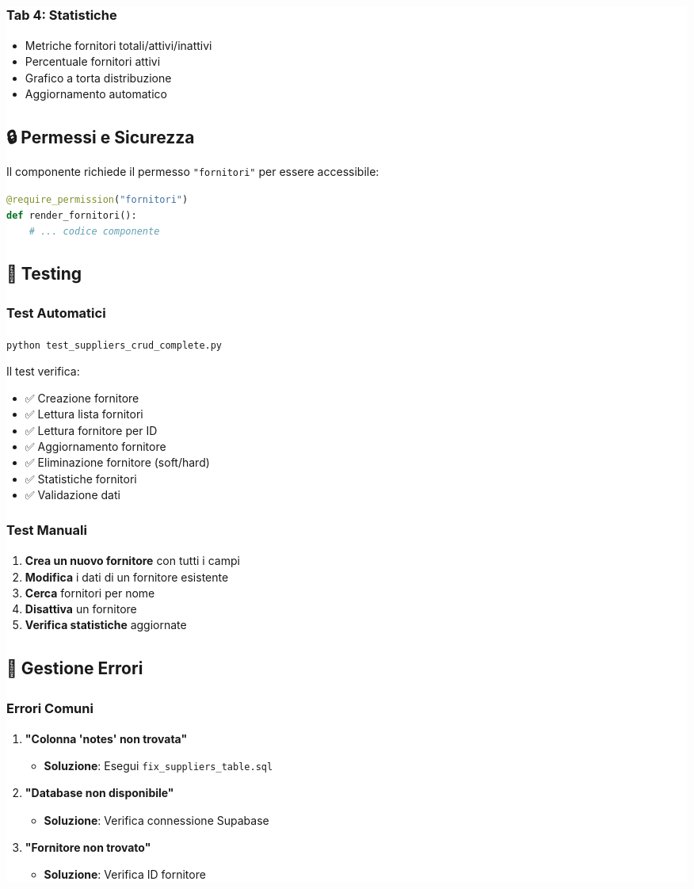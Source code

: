 ### **Tab 4: Statistiche**
- Metriche fornitori totali/attivi/inattivi
- Percentuale fornitori attivi
- Grafico a torta distribuzione
- Aggiornamento automatico

## 🔒 Permessi e Sicurezza

Il componente richiede il permesso `"fornitori"` per essere accessibile:

```python
@require_permission("fornitori")
def render_fornitori():
    # ... codice componente
```

## 🧪 Testing

### **Test Automatici**
```bash
python test_suppliers_crud_complete.py
```

Il test verifica:
- ✅ Creazione fornitore
- ✅ Lettura lista fornitori
- ✅ Lettura fornitore per ID
- ✅ Aggiornamento fornitore
- ✅ Eliminazione fornitore (soft/hard)
- ✅ Statistiche fornitori
- ✅ Validazione dati

### **Test Manuali**
1. **Crea un nuovo fornitore** con tutti i campi
2. **Modifica** i dati di un fornitore esistente
3. **Cerca** fornitori per nome
4. **Disattiva** un fornitore
5. **Verifica statistiche** aggiornate

## 🚨 Gestione Errori

### **Errori Comuni**
1. **"Colonna 'notes' non trovata"**
   - **Soluzione**: Esegui `fix_suppliers_table.sql`

2. **"Database non disponibile"**
   - **Soluzione**: Verifica connessione Supabase

3. **"Fornitore non trovato"**
   - **Soluzione**: Verifica ID fornitore
